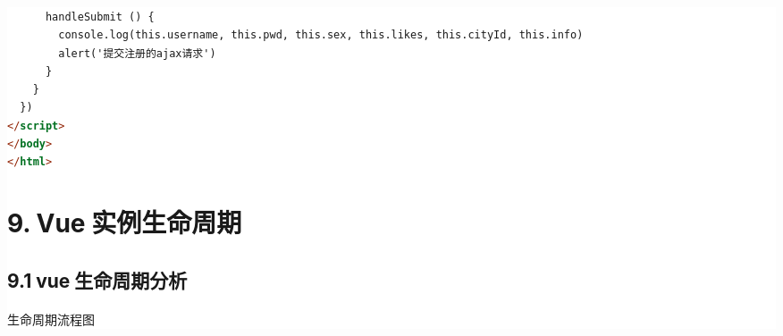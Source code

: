 ```html
      handleSubmit () {
        console.log(this.username, this.pwd, this.sex, this.likes, this.cityId, this.info)
        alert('提交注册的ajax请求')
      }
    }
  })
</script>
</body>
</html>
```

# 9. Vue 实例生命周期

## 9.1 vue 生命周期分析 

生命周期流程图
